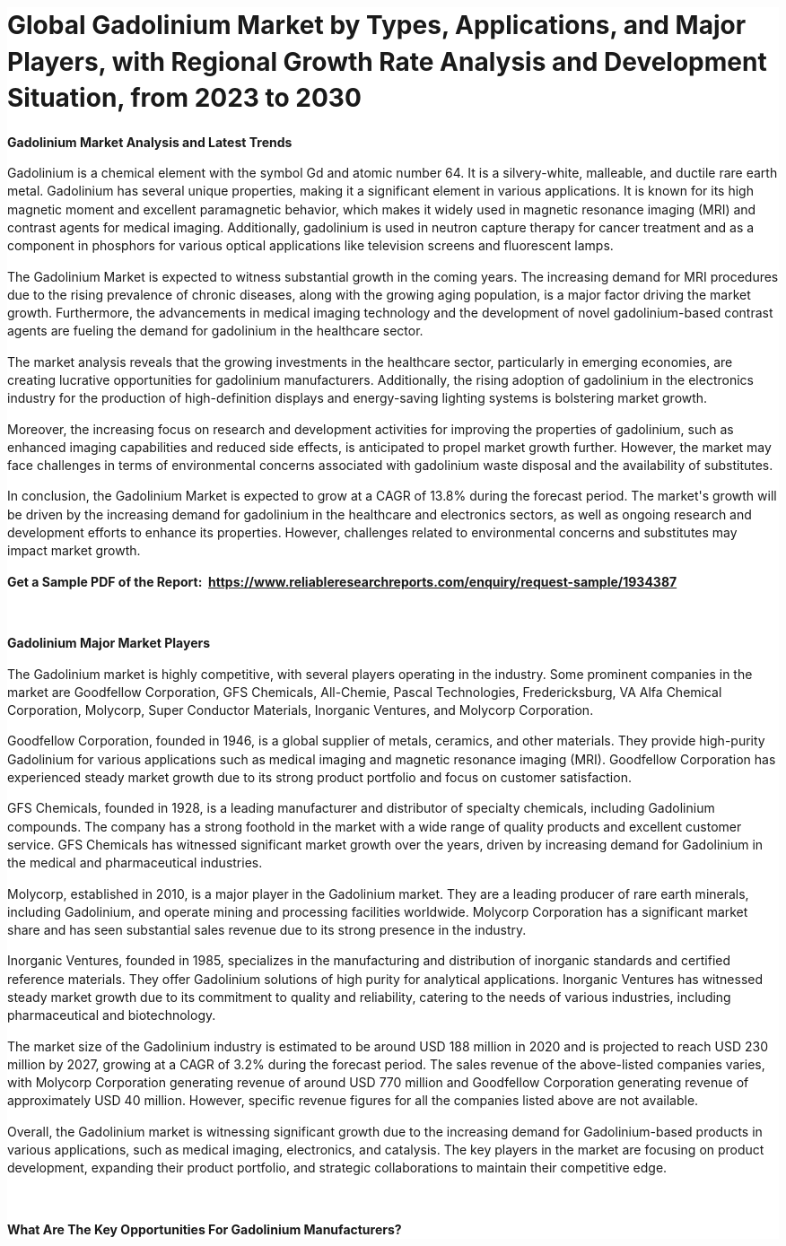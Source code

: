 <p><h1>Global Gadolinium Market by Types, Applications, and Major Players, with Regional Growth Rate Analysis and Development Situation, from 2023 to 2030</h1></p><p><strong>Gadolinium Market Analysis and Latest Trends</strong></p>
<p><p>Gadolinium is a chemical element with the symbol Gd and atomic number 64. It is a silvery-white, malleable, and ductile rare earth metal. Gadolinium has several unique properties, making it a significant element in various applications. It is known for its high magnetic moment and excellent paramagnetic behavior, which makes it widely used in magnetic resonance imaging (MRI) and contrast agents for medical imaging. Additionally, gadolinium is used in neutron capture therapy for cancer treatment and as a component in phosphors for various optical applications like television screens and fluorescent lamps.</p><p>The Gadolinium Market is expected to witness substantial growth in the coming years. The increasing demand for MRI procedures due to the rising prevalence of chronic diseases, along with the growing aging population, is a major factor driving the market growth. Furthermore, the advancements in medical imaging technology and the development of novel gadolinium-based contrast agents are fueling the demand for gadolinium in the healthcare sector.</p><p>The market analysis reveals that the growing investments in the healthcare sector, particularly in emerging economies, are creating lucrative opportunities for gadolinium manufacturers. Additionally, the rising adoption of gadolinium in the electronics industry for the production of high-definition displays and energy-saving lighting systems is bolstering market growth.</p><p>Moreover, the increasing focus on research and development activities for improving the properties of gadolinium, such as enhanced imaging capabilities and reduced side effects, is anticipated to propel market growth further. However, the market may face challenges in terms of environmental concerns associated with gadolinium waste disposal and the availability of substitutes.</p><p>In conclusion, the Gadolinium Market is expected to grow at a CAGR of 13.8% during the forecast period. The market's growth will be driven by the increasing demand for gadolinium in the healthcare and electronics sectors, as well as ongoing research and development efforts to enhance its properties. However, challenges related to environmental concerns and substitutes may impact market growth.</p></p>
<p><strong>Get a Sample PDF of the Report:&nbsp; <a href="https://www.reliableresearchreports.com/enquiry/request-sample/1934387">https://www.reliableresearchreports.com/enquiry/request-sample/1934387</a></strong></p>
<p>&nbsp;</p>
<p><strong>Gadolinium Major Market Players</strong></p>
<p><p>The Gadolinium market is highly competitive, with several players operating in the industry. Some prominent companies in the market are Goodfellow Corporation, GFS Chemicals, All-Chemie, Pascal Technologies, Fredericksburg, VA Alfa Chemical Corporation, Molycorp, Super Conductor Materials, Inorganic Ventures, and Molycorp Corporation.</p><p>Goodfellow Corporation, founded in 1946, is a global supplier of metals, ceramics, and other materials. They provide high-purity Gadolinium for various applications such as medical imaging and magnetic resonance imaging (MRI). Goodfellow Corporation has experienced steady market growth due to its strong product portfolio and focus on customer satisfaction.</p><p>GFS Chemicals, founded in 1928, is a leading manufacturer and distributor of specialty chemicals, including Gadolinium compounds. The company has a strong foothold in the market with a wide range of quality products and excellent customer service. GFS Chemicals has witnessed significant market growth over the years, driven by increasing demand for Gadolinium in the medical and pharmaceutical industries.</p><p>Molycorp, established in 2010, is a major player in the Gadolinium market. They are a leading producer of rare earth minerals, including Gadolinium, and operate mining and processing facilities worldwide. Molycorp Corporation has a significant market share and has seen substantial sales revenue due to its strong presence in the industry.</p><p>Inorganic Ventures, founded in 1985, specializes in the manufacturing and distribution of inorganic standards and certified reference materials. They offer Gadolinium solutions of high purity for analytical applications. Inorganic Ventures has witnessed steady market growth due to its commitment to quality and reliability, catering to the needs of various industries, including pharmaceutical and biotechnology.</p><p>The market size of the Gadolinium industry is estimated to be around USD 188 million in 2020 and is projected to reach USD 230 million by 2027, growing at a CAGR of 3.2% during the forecast period. The sales revenue of the above-listed companies varies, with Molycorp Corporation generating revenue of around USD 770 million and Goodfellow Corporation generating revenue of approximately USD 40 million. However, specific revenue figures for all the companies listed above are not available.</p><p>Overall, the Gadolinium market is witnessing significant growth due to the increasing demand for Gadolinium-based products in various applications, such as medical imaging, electronics, and catalysis. The key players in the market are focusing on product development, expanding their product portfolio, and strategic collaborations to maintain their competitive edge.</p></p>
<p>&nbsp;</p>
<p><strong>What Are The Key Opportunities For Gadolinium Manufacturers?</strong></p>